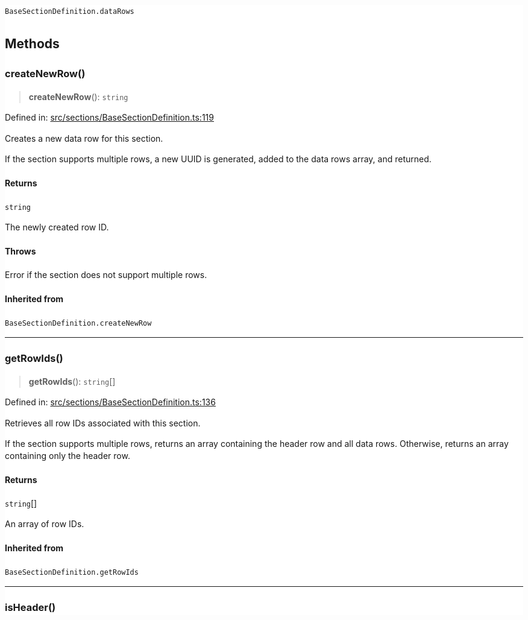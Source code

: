 `BaseSectionDefinition.dataRows`

## Methods

### createNewRow()

> **createNewRow**(): `string`

Defined in: [src/sections/BaseSectionDefinition.ts:119](https://github.com/xhubioTable/model-decision/blob/bb86cb17a9e3e1e8be81aea7d412ff6f096a060e/src/sections/BaseSectionDefinition.ts#L119)

Creates a new data row for this section.

If the section supports multiple rows, a new UUID is generated, added to the
data rows array, and returned.

#### Returns

`string`

The newly created row ID.

#### Throws

Error if the section does not support multiple rows.

#### Inherited from

`BaseSectionDefinition.createNewRow`

***

### getRowIds()

> **getRowIds**(): `string`[]

Defined in: [src/sections/BaseSectionDefinition.ts:136](https://github.com/xhubioTable/model-decision/blob/bb86cb17a9e3e1e8be81aea7d412ff6f096a060e/src/sections/BaseSectionDefinition.ts#L136)

Retrieves all row IDs associated with this section.

If the section supports multiple rows, returns an array containing the header row and all data rows.
Otherwise, returns an array containing only the header row.

#### Returns

`string`[]

An array of row IDs.

#### Inherited from

`BaseSectionDefinition.getRowIds`

***

### isHeader()
